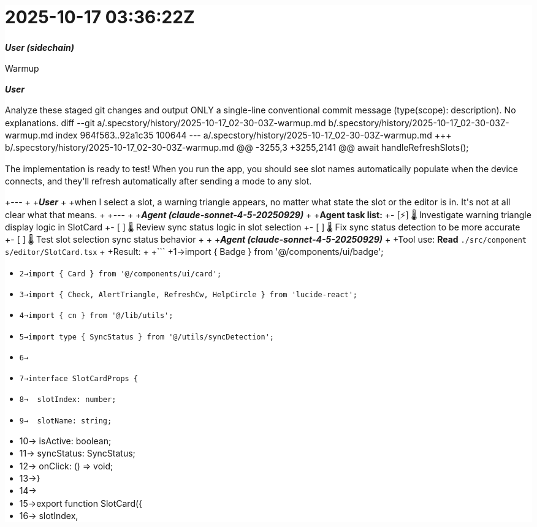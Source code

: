 

# 2025-10-17 03:36:22Z



_**User (sidechain)**_

Warmup

_**User**_

Analyze these staged git changes and output ONLY a single-line conventional commit message (type(scope): description). No explanations.
diff --git a/.specstory/history/2025-10-17_02-30-03Z-warmup.md b/.specstory/history/2025-10-17_02-30-03Z-warmup.md
index 964f563..92a1c35 100644
--- a/.specstory/history/2025-10-17_02-30-03Z-warmup.md
+++ b/.specstory/history/2025-10-17_02-30-03Z-warmup.md
@@ -3255,3 +3255,2141 @@ await handleRefreshSlots();
 
 The implementation is ready to test! When you run the app, you should see slot names automatically populate when the device connects, and they'll refresh automatically after sending a mode to any slot.
 
+---
+
+_**User**_
+
+when I select a slot, a warning triangle appears, no matter what state the slot or the editor is in. It's not at all clear what that means.
+
+---
+
+_**Agent (claude-sonnet-4-5-20250929)**_
+
+**Agent task list:**
+- [⚡] 🌡️ Investigate warning triangle display logic in SlotCard
+- [ ] 🌡️ Review sync status logic in slot selection
+- [ ] 🌡️ Fix sync status detection to be more accurate
+- [ ] 🌡️ Test slot selection sync status behavior
+
+
+_**Agent (claude-sonnet-4-5-20250929)**_
+
+Tool use: **Read** `./src/components/editor/SlotCard.tsx`
+
+Result:
+
+```
+1→import { Badge } from '@/components/ui/badge';
+     2→import { Card } from '@/components/ui/card';
+     3→import { Check, AlertTriangle, RefreshCw, HelpCircle } from 'lucide-react';
+     4→import { cn } from '@/lib/utils';
+     5→import type { SyncStatus } from '@/utils/syncDetection';
+     6→
+     7→interface SlotCardProps {
+     8→  slotIndex: number;
+     9→  slotName: string;
+    10→  isActive: boolean;
+    11→  syncStatus: SyncStatus;
+    12→  onClick: () => void;
+    13→}
+    14→
+    15→export function SlotCard({
+    16→  slotIndex,